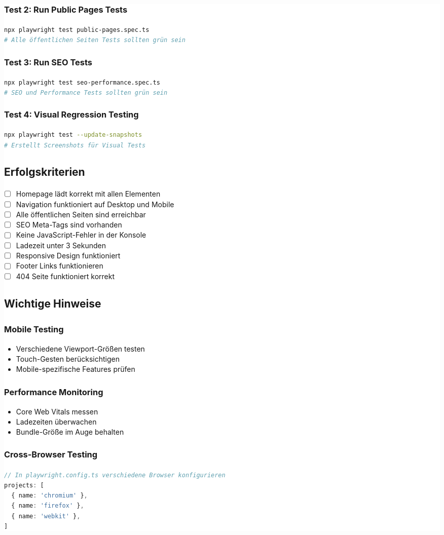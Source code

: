 ### Test 2: Run Public Pages Tests
```bash
npx playwright test public-pages.spec.ts
# Alle öffentlichen Seiten Tests sollten grün sein
```

### Test 3: Run SEO Tests
```bash
npx playwright test seo-performance.spec.ts
# SEO und Performance Tests sollten grün sein
```

### Test 4: Visual Regression Testing
```bash
npx playwright test --update-snapshots
# Erstellt Screenshots für Visual Tests
```

## Erfolgskriterien
- [ ] Homepage lädt korrekt mit allen Elementen
- [ ] Navigation funktioniert auf Desktop und Mobile
- [ ] Alle öffentlichen Seiten sind erreichbar
- [ ] SEO Meta-Tags sind vorhanden
- [ ] Keine JavaScript-Fehler in der Konsole
- [ ] Ladezeit unter 3 Sekunden
- [ ] Responsive Design funktioniert
- [ ] Footer Links funktionieren
- [ ] 404 Seite funktioniert korrekt

## Wichtige Hinweise

### Mobile Testing
- Verschiedene Viewport-Größen testen
- Touch-Gesten berücksichtigen
- Mobile-spezifische Features prüfen

### Performance Monitoring
- Core Web Vitals messen
- Ladezeiten überwachen
- Bundle-Größe im Auge behalten

### Cross-Browser Testing
```typescript
// In playwright.config.ts verschiedene Browser konfigurieren
projects: [
  { name: 'chromium' },
  { name: 'firefox' },
  { name: 'webkit' },
]
```
